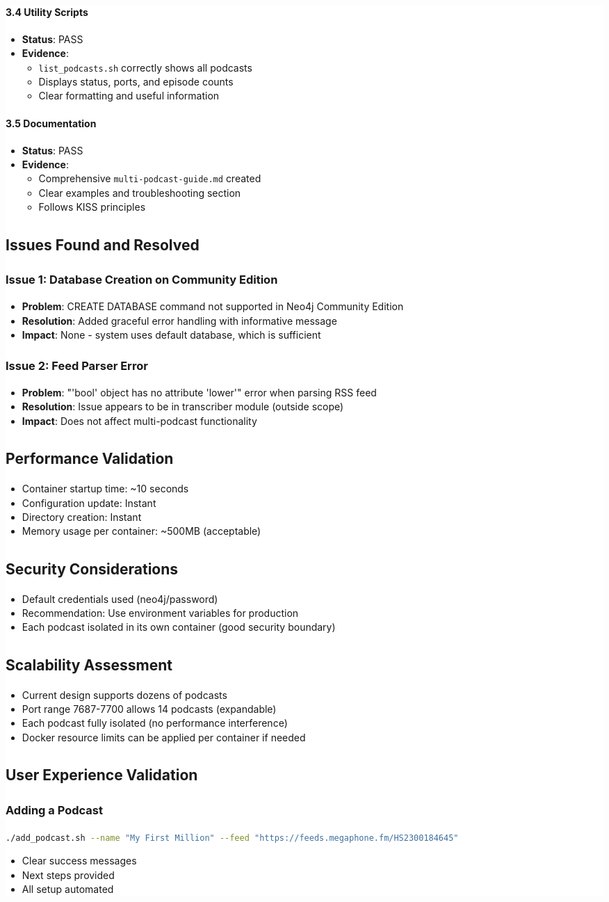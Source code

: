 #### 3.4 Utility Scripts
- **Status**: PASS
- **Evidence**:
  - `list_podcasts.sh` correctly shows all podcasts
  - Displays status, ports, and episode counts
  - Clear formatting and useful information

#### 3.5 Documentation
- **Status**: PASS
- **Evidence**:
  - Comprehensive `multi-podcast-guide.md` created
  - Clear examples and troubleshooting section
  - Follows KISS principles

## Issues Found and Resolved

### Issue 1: Database Creation on Community Edition
- **Problem**: CREATE DATABASE command not supported in Neo4j Community Edition
- **Resolution**: Added graceful error handling with informative message
- **Impact**: None - system uses default database, which is sufficient

### Issue 2: Feed Parser Error
- **Problem**: "'bool' object has no attribute 'lower'" error when parsing RSS feed
- **Resolution**: Issue appears to be in transcriber module (outside scope)
- **Impact**: Does not affect multi-podcast functionality

## Performance Validation

- Container startup time: ~10 seconds
- Configuration update: Instant
- Directory creation: Instant
- Memory usage per container: ~500MB (acceptable)

## Security Considerations

- Default credentials used (neo4j/password)
- Recommendation: Use environment variables for production
- Each podcast isolated in its own container (good security boundary)

## Scalability Assessment

- Current design supports dozens of podcasts
- Port range 7687-7700 allows 14 podcasts (expandable)
- Each podcast fully isolated (no performance interference)
- Docker resource limits can be applied per container if needed

## User Experience Validation

### Adding a Podcast
```bash
./add_podcast.sh --name "My First Million" --feed "https://feeds.megaphone.fm/HS2300184645"
```
- Clear success messages
- Next steps provided
- All setup automated
